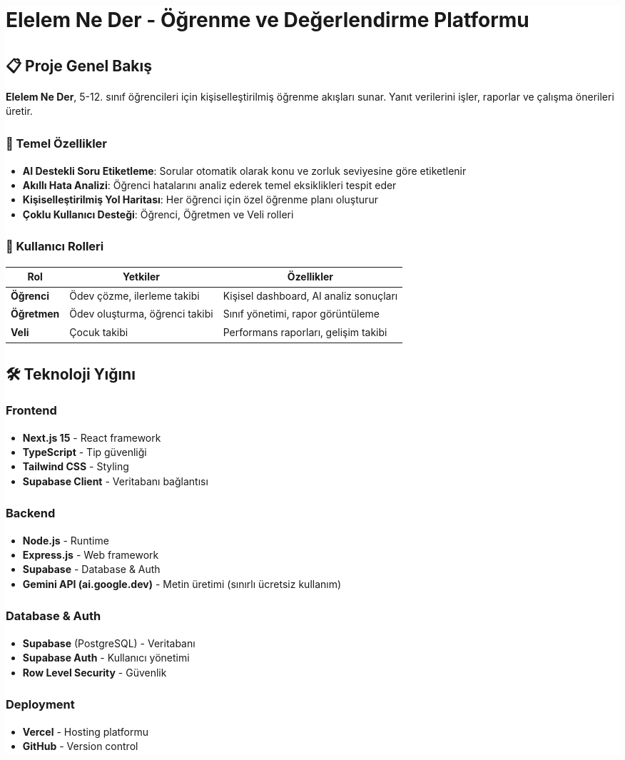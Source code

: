 # Elelem Ne Der - Öğrenme ve Değerlendirme Platformu

## 📋 Proje Genel Bakış

**Elelem Ne Der**, 5-12. sınıf öğrencileri için kişiselleştirilmiş öğrenme akışları sunar. Yanıt verilerini işler, raporlar ve çalışma önerileri üretir.

### 🎯 Temel Özellikler

- **AI Destekli Soru Etiketleme**: Sorular otomatik olarak konu ve zorluk seviyesine göre etiketlenir
- **Akıllı Hata Analizi**: Öğrenci hatalarını analiz ederek temel eksiklikleri tespit eder
- **Kişiselleştirilmiş Yol Haritası**: Her öğrenci için özel öğrenme planı oluşturur
- **Çoklu Kullanıcı Desteği**: Öğrenci, Öğretmen ve Veli rolleri

### 👥 Kullanıcı Rolleri

| Rol | Yetkiler | Özellikler |
|-----|----------|------------|
| **Öğrenci** | Ödev çözme, ilerleme takibi | Kişisel dashboard, AI analiz sonuçları |
| **Öğretmen** | Ödev oluşturma, öğrenci takibi | Sınıf yönetimi, rapor görüntüleme |
| **Veli** | Çocuk takibi | Performans raporları, gelişim takibi |

## 🛠️ Teknoloji Yığını

### Frontend
- **Next.js 15** - React framework
- **TypeScript** - Tip güvenliği
- **Tailwind CSS** - Styling
- **Supabase Client** - Veritabanı bağlantısı

### Backend
- **Node.js** - Runtime
- **Express.js** - Web framework
- **Supabase** - Database & Auth
- **Gemini API (ai.google.dev)** - Metin üretimi (sınırlı ücretsiz kullanım)

### Database & Auth
- **Supabase** (PostgreSQL) - Veritabanı
- **Supabase Auth** - Kullanıcı yönetimi
- **Row Level Security** - Güvenlik

### Deployment
- **Vercel** - Hosting platformu
- **GitHub** - Version control
